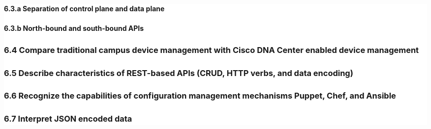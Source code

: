 #### 6.3.a Separation of control plane and data plane
#### 6.3.b North-bound and south-bound APIs
### 6.4 Compare traditional campus device management with Cisco DNA Center enabled device management
### 6.5 Describe characteristics of REST-based APIs (CRUD, HTTP verbs, and data encoding)
### 6.6 Recognize the capabilities of configuration management mechanisms Puppet, Chef, and Ansible
### 6.7 Interpret JSON encoded data